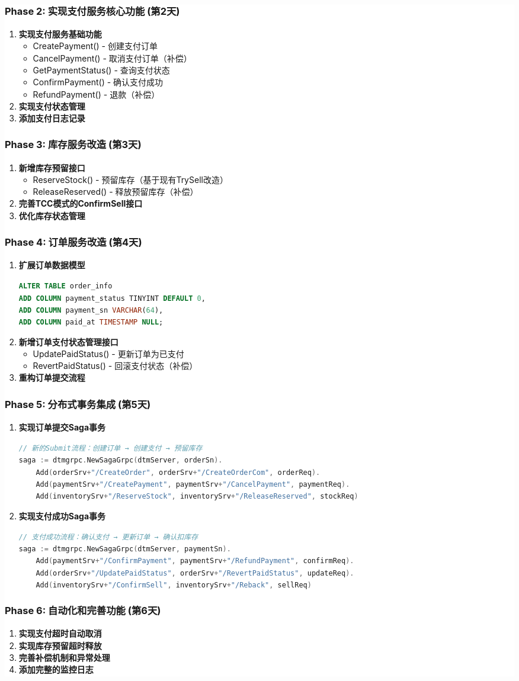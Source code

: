 ### Phase 2: 实现支付服务核心功能 (第2天)
1. **实现支付服务基础功能**
   - CreatePayment() - 创建支付订单
   - CancelPayment() - 取消支付订单（补偿）
   - GetPaymentStatus() - 查询支付状态
   - ConfirmPayment() - 确认支付成功
   - RefundPayment() - 退款（补偿）
2. **实现支付状态管理**
3. **添加支付日志记录**

### Phase 3: 库存服务改造 (第3天)  
1. **新增库存预留接口**
   - ReserveStock() - 预留库存（基于现有TrySell改造）
   - ReleaseReserved() - 释放预留库存（补偿）
2. **完善TCC模式的ConfirmSell接口**
3. **优化库存状态管理**

### Phase 4: 订单服务改造 (第4天)
1. **扩展订单数据模型**
   ```sql
   ALTER TABLE order_info 
   ADD COLUMN payment_status TINYINT DEFAULT 0,
   ADD COLUMN payment_sn VARCHAR(64),
   ADD COLUMN paid_at TIMESTAMP NULL;
   ```
2. **新增订单支付状态管理接口**
   - UpdatePaidStatus() - 更新订单为已支付
   - RevertPaidStatus() - 回滚支付状态（补偿）
3. **重构订单提交流程**

### Phase 5: 分布式事务集成 (第5天)
1. **实现订单提交Saga事务**
   ```go
   // 新的Submit流程：创建订单 → 创建支付 → 预留库存
   saga := dtmgrpc.NewSagaGrpc(dtmServer, orderSn).
       Add(orderSrv+"/CreateOrder", orderSrv+"/CreateOrderCom", orderReq).
       Add(paymentSrv+"/CreatePayment", paymentSrv+"/CancelPayment", paymentReq).
       Add(inventorySrv+"/ReserveStock", inventorySrv+"/ReleaseReserved", stockReq)
   ```
2. **实现支付成功Saga事务**
   ```go
   // 支付成功流程：确认支付 → 更新订单 → 确认扣库存
   saga := dtmgrpc.NewSagaGrpc(dtmServer, paymentSn).
       Add(paymentSrv+"/ConfirmPayment", paymentSrv+"/RefundPayment", confirmReq).
       Add(orderSrv+"/UpdatePaidStatus", orderSrv+"/RevertPaidStatus", updateReq).
       Add(inventorySrv+"/ConfirmSell", inventorySrv+"/Reback", sellReq)
   ```

### Phase 6: 自动化和完善功能 (第6天)
1. **实现支付超时自动取消**
2. **实现库存预留超时释放**
3. **完善补偿机制和异常处理**
4. **添加完整的监控日志**
